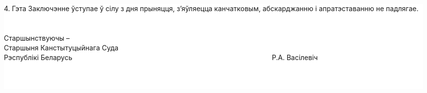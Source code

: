 </div>
<div data-align="justify">
4. Гэта Заключэнне ўступае ў сілу з дня прыняцця, з’яўляецца канчатковым, абскарджанню і апратэставанню не падлягае.
</div>
<div>
 
</div>
<div>
 
</div>
<div>
Старшынствуючы –
</div>
<div>
Старшыня Канстытуцыйнага Суда
</div>
<div>
Рэспублікі Беларусь<span>                                                                                                        Р.А. Васілевіч</span>
</div>
<div>
 
</div></td>
</tr>
</tbody>
</table>

</div>

<div class="terminator">

 

</div>

</div>

</div>

</div>

</div>
